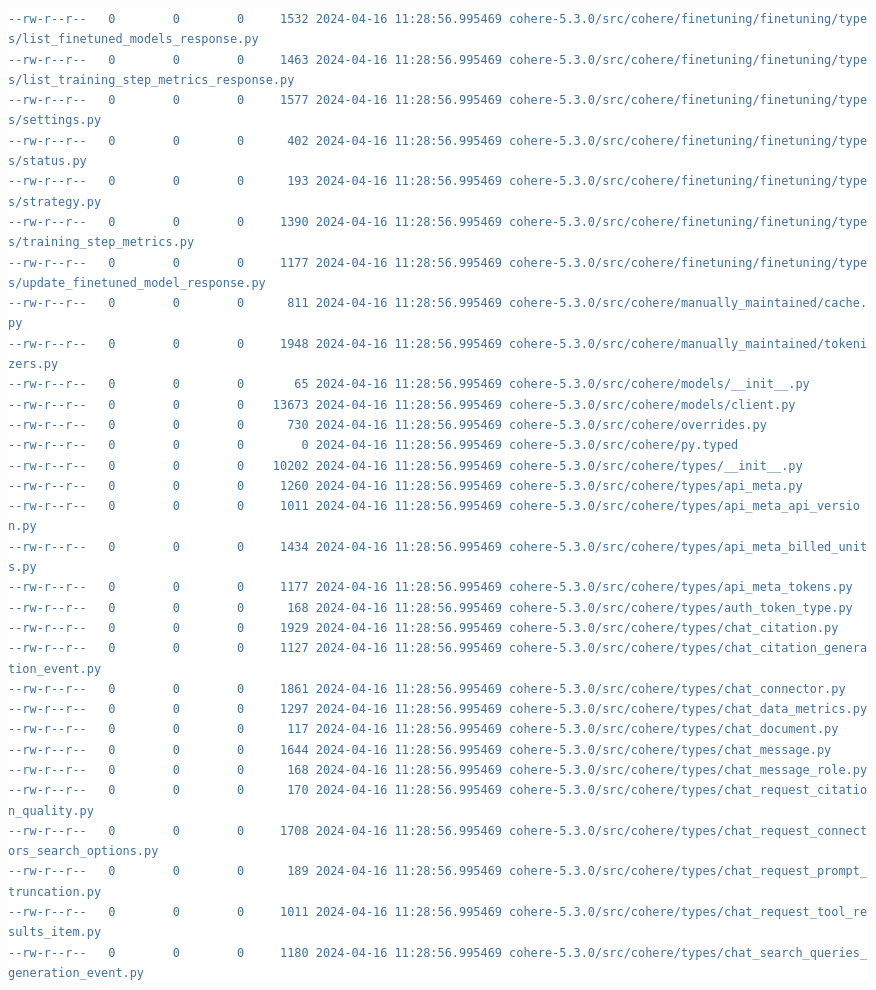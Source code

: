 ```diff
--rw-r--r--   0        0        0     1532 2024-04-16 11:28:56.995469 cohere-5.3.0/src/cohere/finetuning/finetuning/types/list_finetuned_models_response.py
--rw-r--r--   0        0        0     1463 2024-04-16 11:28:56.995469 cohere-5.3.0/src/cohere/finetuning/finetuning/types/list_training_step_metrics_response.py
--rw-r--r--   0        0        0     1577 2024-04-16 11:28:56.995469 cohere-5.3.0/src/cohere/finetuning/finetuning/types/settings.py
--rw-r--r--   0        0        0      402 2024-04-16 11:28:56.995469 cohere-5.3.0/src/cohere/finetuning/finetuning/types/status.py
--rw-r--r--   0        0        0      193 2024-04-16 11:28:56.995469 cohere-5.3.0/src/cohere/finetuning/finetuning/types/strategy.py
--rw-r--r--   0        0        0     1390 2024-04-16 11:28:56.995469 cohere-5.3.0/src/cohere/finetuning/finetuning/types/training_step_metrics.py
--rw-r--r--   0        0        0     1177 2024-04-16 11:28:56.995469 cohere-5.3.0/src/cohere/finetuning/finetuning/types/update_finetuned_model_response.py
--rw-r--r--   0        0        0      811 2024-04-16 11:28:56.995469 cohere-5.3.0/src/cohere/manually_maintained/cache.py
--rw-r--r--   0        0        0     1948 2024-04-16 11:28:56.995469 cohere-5.3.0/src/cohere/manually_maintained/tokenizers.py
--rw-r--r--   0        0        0       65 2024-04-16 11:28:56.995469 cohere-5.3.0/src/cohere/models/__init__.py
--rw-r--r--   0        0        0    13673 2024-04-16 11:28:56.995469 cohere-5.3.0/src/cohere/models/client.py
--rw-r--r--   0        0        0      730 2024-04-16 11:28:56.995469 cohere-5.3.0/src/cohere/overrides.py
--rw-r--r--   0        0        0        0 2024-04-16 11:28:56.995469 cohere-5.3.0/src/cohere/py.typed
--rw-r--r--   0        0        0    10202 2024-04-16 11:28:56.995469 cohere-5.3.0/src/cohere/types/__init__.py
--rw-r--r--   0        0        0     1260 2024-04-16 11:28:56.995469 cohere-5.3.0/src/cohere/types/api_meta.py
--rw-r--r--   0        0        0     1011 2024-04-16 11:28:56.995469 cohere-5.3.0/src/cohere/types/api_meta_api_version.py
--rw-r--r--   0        0        0     1434 2024-04-16 11:28:56.995469 cohere-5.3.0/src/cohere/types/api_meta_billed_units.py
--rw-r--r--   0        0        0     1177 2024-04-16 11:28:56.995469 cohere-5.3.0/src/cohere/types/api_meta_tokens.py
--rw-r--r--   0        0        0      168 2024-04-16 11:28:56.995469 cohere-5.3.0/src/cohere/types/auth_token_type.py
--rw-r--r--   0        0        0     1929 2024-04-16 11:28:56.995469 cohere-5.3.0/src/cohere/types/chat_citation.py
--rw-r--r--   0        0        0     1127 2024-04-16 11:28:56.995469 cohere-5.3.0/src/cohere/types/chat_citation_generation_event.py
--rw-r--r--   0        0        0     1861 2024-04-16 11:28:56.995469 cohere-5.3.0/src/cohere/types/chat_connector.py
--rw-r--r--   0        0        0     1297 2024-04-16 11:28:56.995469 cohere-5.3.0/src/cohere/types/chat_data_metrics.py
--rw-r--r--   0        0        0      117 2024-04-16 11:28:56.995469 cohere-5.3.0/src/cohere/types/chat_document.py
--rw-r--r--   0        0        0     1644 2024-04-16 11:28:56.995469 cohere-5.3.0/src/cohere/types/chat_message.py
--rw-r--r--   0        0        0      168 2024-04-16 11:28:56.995469 cohere-5.3.0/src/cohere/types/chat_message_role.py
--rw-r--r--   0        0        0      170 2024-04-16 11:28:56.995469 cohere-5.3.0/src/cohere/types/chat_request_citation_quality.py
--rw-r--r--   0        0        0     1708 2024-04-16 11:28:56.995469 cohere-5.3.0/src/cohere/types/chat_request_connectors_search_options.py
--rw-r--r--   0        0        0      189 2024-04-16 11:28:56.995469 cohere-5.3.0/src/cohere/types/chat_request_prompt_truncation.py
--rw-r--r--   0        0        0     1011 2024-04-16 11:28:56.995469 cohere-5.3.0/src/cohere/types/chat_request_tool_results_item.py
--rw-r--r--   0        0        0     1180 2024-04-16 11:28:56.995469 cohere-5.3.0/src/cohere/types/chat_search_queries_generation_event.py
```